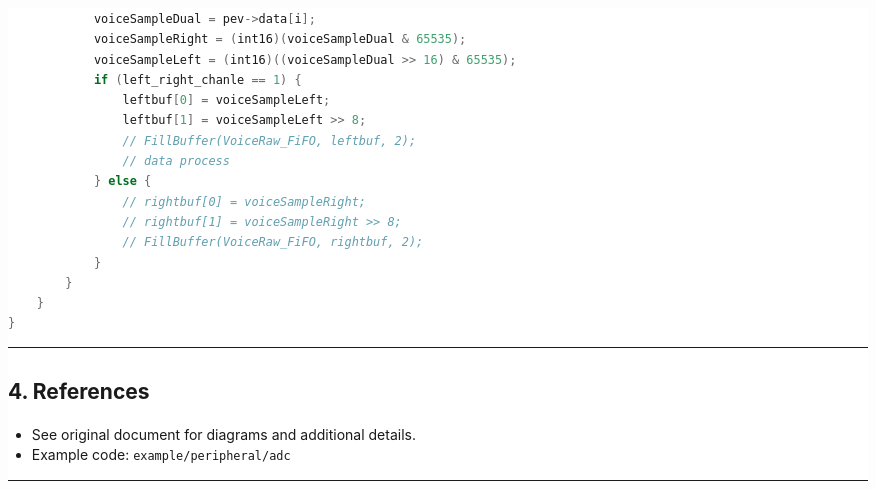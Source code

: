 ```c
            voiceSampleDual = pev->data[i];
            voiceSampleRight = (int16)(voiceSampleDual & 65535);
            voiceSampleLeft = (int16)((voiceSampleDual >> 16) & 65535);
            if (left_right_chanle == 1) {
                leftbuf[0] = voiceSampleLeft;
                leftbuf[1] = voiceSampleLeft >> 8;
                // FillBuffer(VoiceRaw_FiFO, leftbuf, 2);
                // data process
            } else {
                // rightbuf[0] = voiceSampleRight;
                // rightbuf[1] = voiceSampleRight >> 8;
                // FillBuffer(VoiceRaw_FiFO, rightbuf, 2);
            }
        }
    }
}
```

---

## 4. References

- See original document for diagrams and additional details.
- Example code: `example/peripheral/adc`

---